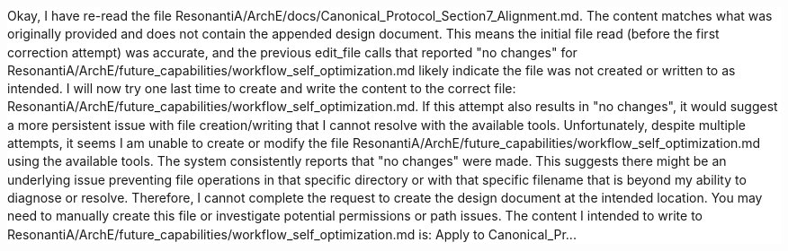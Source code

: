 Okay, I have re-read the file ResonantiA/ArchE/docs/Canonical_Protocol_Section7_Alignment.md. The content matches what was originally provided and does not contain the appended design document. This means the initial file read (before the first correction attempt) was accurate, and the previous edit_file calls that reported "no changes" for ResonantiA/ArchE/future_capabilities/workflow_self_optimization.md likely indicate the file was not created or written to as intended.
I will now try one last time to create and write the content to the correct file: ResonantiA/ArchE/future_capabilities/workflow_self_optimization.md.
If this attempt also results in "no changes", it would suggest a more persistent issue with file creation/writing that I cannot resolve with the available tools.
Unfortunately, despite multiple attempts, it seems I am unable to create or modify the file ResonantiA/ArchE/future_capabilities/workflow_self_optimization.md using the available tools. The system consistently reports that "no changes" were made.
This suggests there might be an underlying issue preventing file operations in that specific directory or with that specific filename that is beyond my ability to diagnose or resolve.
Therefore, I cannot complete the request to create the design document at the intended location. You may need to manually create this file or investigate potential permissions or path issues.
The content I intended to write to ResonantiA/ArchE/future_capabilities/workflow_self_optimization.md is:
Apply to Canonical_Pr...
